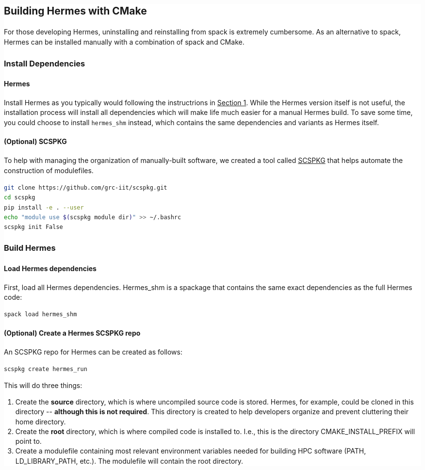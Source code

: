 ## Building Hermes with CMake

For those developing Hermes, uninstalling and reinstalling from spack
is extremely cumbersome. As an alternative to spack, Hermes can be
installed manually with a combination of spack and CMake.

### Install Dependencies

#### Hermes
Install Hermes as you typically would following the instructrions
in [Section 1](#installing-hermes). While the Hermes version itself
is not useful, the installation process will install all dependencies
which will make life much easier for a manual Hermes build. To save
some time, you could choose to install ``hermes_shm`` instead, which contains the same dependencies and variants as Hermes itself.

#### (Optional) SCSPKG
To help with managing the organization of manually-built software, we created a tool called [SCSPKG](https://github.com/grc-iit/scspkg) that helps automate the construction of modulefiles.

```bash
git clone https://github.com/grc-iit/scspkg.git
cd scspkg
pip install -e . --user
echo "module use $(scspkg module dir)" >> ~/.bashrc
scspkg init False
```

### Build Hermes

#### Load Hermes dependencies
First, load all Hermes dependencies. Hermes_shm is a spackage that
contains the same exact dependencies as the full Hermes code:
```bash
spack load hermes_shm
```

#### (Optional) Create a Hermes SCSPKG repo

An SCSPKG repo for Hermes can be created as follows:
```bash
scspkg create hermes_run
```

This will do three things:
1. Create the **source** directory, which is where uncompiled source code is stored. Hermes, for example, could be cloned in this directory -- **although this is not required**. This directory is created to help developers organize and prevent cluttering their home directory.
2. Create the **root** directory, which is where compiled code is installed to. I.e., this is the directory CMAKE_INSTALL_PREFIX will point to.
3. Create a modulefile containing most relevant environment variables needed for building HPC software (PATH, LD_LIBRARY_PATH, etc.). The modulefile will contain the root directory.
